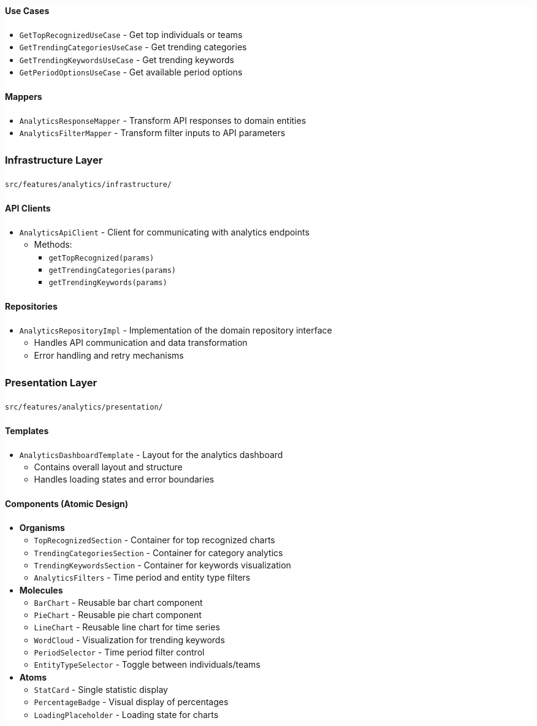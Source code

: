 #### Use Cases

- `GetTopRecognizedUseCase` - Get top individuals or teams
- `GetTrendingCategoriesUseCase` - Get trending categories
- `GetTrendingKeywordsUseCase` - Get trending keywords
- `GetPeriodOptionsUseCase` - Get available period options

#### Mappers

- `AnalyticsResponseMapper` - Transform API responses to domain entities
- `AnalyticsFilterMapper` - Transform filter inputs to API parameters

### Infrastructure Layer

```
src/features/analytics/infrastructure/
```

#### API Clients

- `AnalyticsApiClient` - Client for communicating with analytics endpoints
  - Methods:
    - `getTopRecognized(params)`
    - `getTrendingCategories(params)`
    - `getTrendingKeywords(params)`

#### Repositories

- `AnalyticsRepositoryImpl` - Implementation of the domain repository interface
  - Handles API communication and data transformation
  - Error handling and retry mechanisms

### Presentation Layer

```
src/features/analytics/presentation/
```

#### Templates

- `AnalyticsDashboardTemplate` - Layout for the analytics dashboard
  - Contains overall layout and structure
  - Handles loading states and error boundaries

#### Components (Atomic Design)

- **Organisms**
  - `TopRecognizedSection` - Container for top recognized charts
  - `TrendingCategoriesSection` - Container for category analytics
  - `TrendingKeywordsSection` - Container for keywords visualization
  - `AnalyticsFilters` - Time period and entity type filters
- **Molecules**
  - `BarChart` - Reusable bar chart component
  - `PieChart` - Reusable pie chart component
  - `LineChart` - Reusable line chart for time series
  - `WordCloud` - Visualization for trending keywords
  - `PeriodSelector` - Time period filter control
  - `EntityTypeSelector` - Toggle between individuals/teams
- **Atoms**
  - `StatCard` - Single statistic display
  - `PercentageBadge` - Visual display of percentages
  - `LoadingPlaceholder` - Loading state for charts
